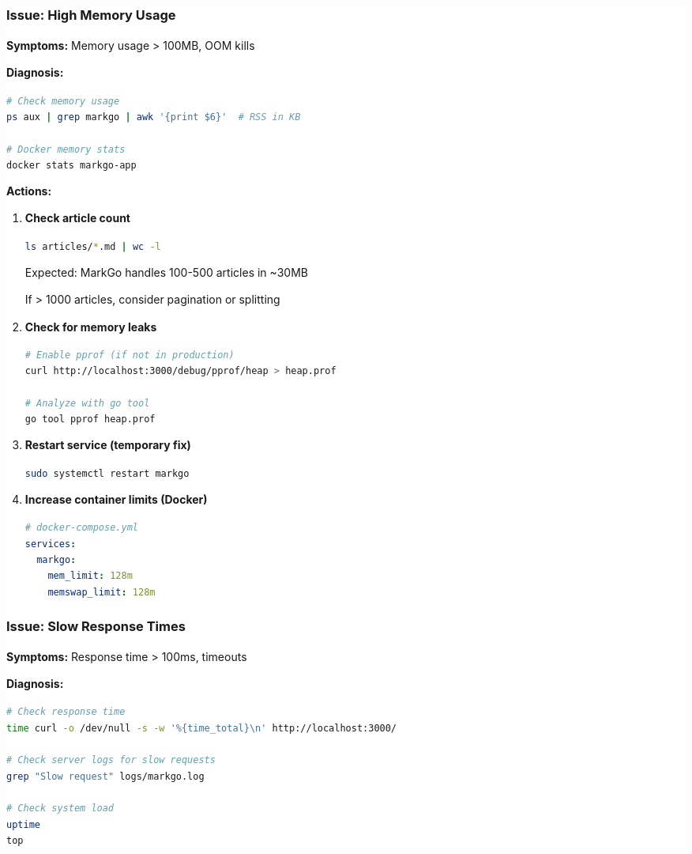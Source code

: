 ### Issue: High Memory Usage

**Symptoms:** Memory usage > 100MB, OOM kills

**Diagnosis:**

```bash
# Check memory usage
ps aux | grep markgo | awk '{print $6}'  # RSS in KB

# Docker memory stats
docker stats markgo-app
```

**Actions:**

1. **Check article count**
   ```bash
   ls articles/*.md | wc -l
   ```

   Expected: MarkGo handles 100-500 articles in ~30MB

   If > 1000 articles, consider pagination or splitting

2. **Check for memory leaks**
   ```bash
   # Enable pprof (if not in production)
   curl http://localhost:3000/debug/pprof/heap > heap.prof

   # Analyze with go tool
   go tool pprof heap.prof
   ```

3. **Restart service (temporary fix)**
   ```bash
   sudo systemctl restart markgo
   ```

4. **Increase container limits (Docker)**
   ```yaml
   # docker-compose.yml
   services:
     markgo:
       mem_limit: 128m
       memswap_limit: 128m
   ```

### Issue: Slow Response Times

**Symptoms:** Response time > 100ms, timeouts

**Diagnosis:**

```bash
# Check response time
time curl -o /dev/null -s -w '%{time_total}\n' http://localhost:3000/

# Check server logs for slow requests
grep "Slow request" logs/markgo.log

# Check system load
uptime
top
```
